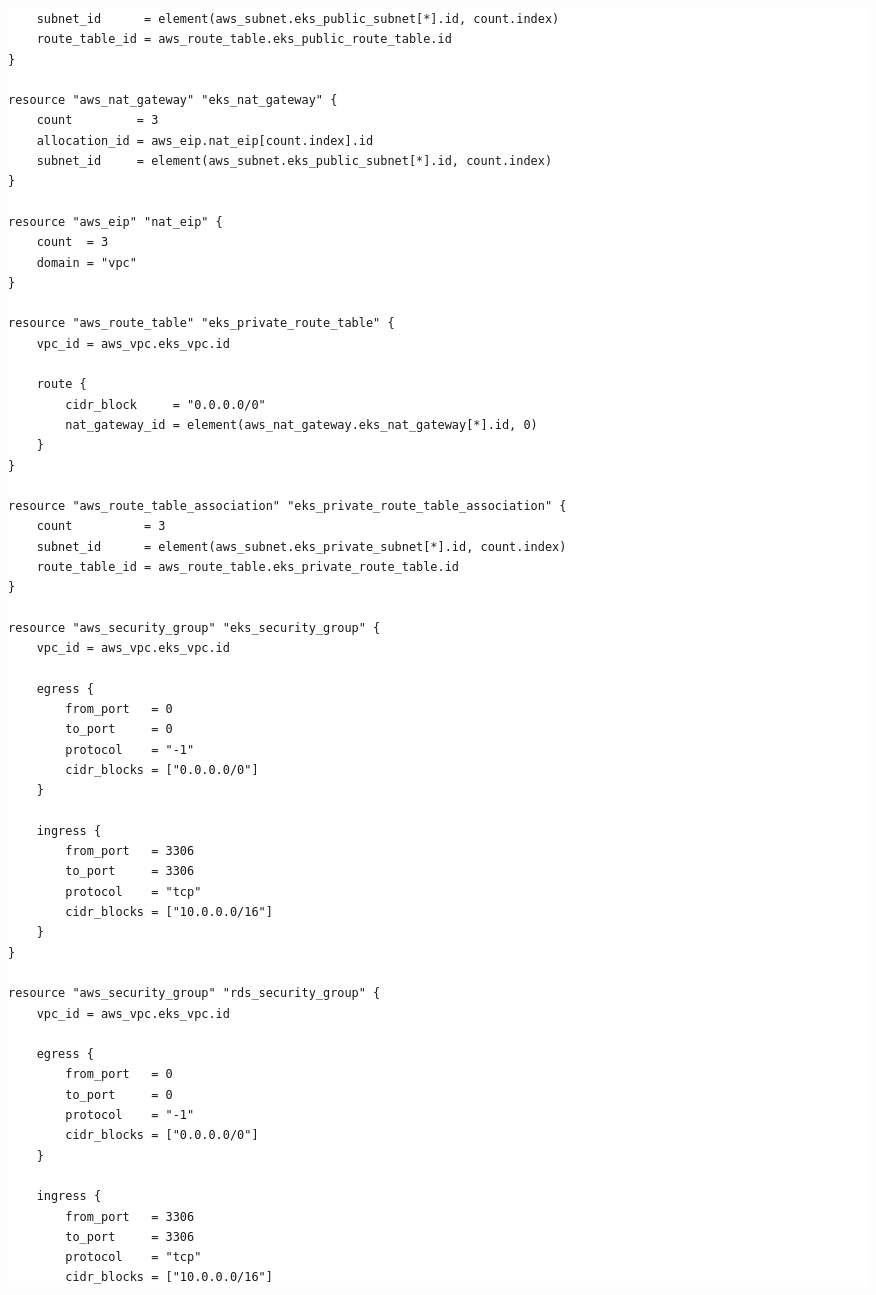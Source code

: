 ```hcl
    subnet_id      = element(aws_subnet.eks_public_subnet[*].id, count.index)
    route_table_id = aws_route_table.eks_public_route_table.id
}

resource "aws_nat_gateway" "eks_nat_gateway" {
    count         = 3
    allocation_id = aws_eip.nat_eip[count.index].id
    subnet_id     = element(aws_subnet.eks_public_subnet[*].id, count.index)
}

resource "aws_eip" "nat_eip" {
    count  = 3
    domain = "vpc"
}

resource "aws_route_table" "eks_private_route_table" {
    vpc_id = aws_vpc.eks_vpc.id

    route {
        cidr_block     = "0.0.0.0/0"
        nat_gateway_id = element(aws_nat_gateway.eks_nat_gateway[*].id, 0)
    }
}

resource "aws_route_table_association" "eks_private_route_table_association" {
    count          = 3
    subnet_id      = element(aws_subnet.eks_private_subnet[*].id, count.index)
    route_table_id = aws_route_table.eks_private_route_table.id
}

resource "aws_security_group" "eks_security_group" {
    vpc_id = aws_vpc.eks_vpc.id

    egress {
        from_port   = 0
        to_port     = 0
        protocol    = "-1"
        cidr_blocks = ["0.0.0.0/0"]
    }

    ingress {
        from_port   = 3306
        to_port     = 3306
        protocol    = "tcp"
        cidr_blocks = ["10.0.0.0/16"]
    }
}

resource "aws_security_group" "rds_security_group" {
    vpc_id = aws_vpc.eks_vpc.id

    egress {
        from_port   = 0
        to_port     = 0
        protocol    = "-1"
        cidr_blocks = ["0.0.0.0/0"]
    }

    ingress {
        from_port   = 3306
        to_port     = 3306
        protocol    = "tcp"
        cidr_blocks = ["10.0.0.0/16"]
```